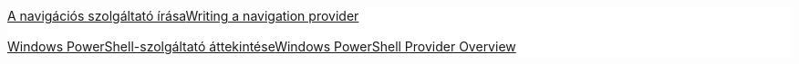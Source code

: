 [<span data-ttu-id="1f6db-143">A navigációs szolgáltató írása</span><span class="sxs-lookup"><span data-stu-id="1f6db-143">Writing a navigation provider</span></span>](./writing-a-navigation-provider.md)

[<span data-ttu-id="1f6db-144">Windows PowerShell-szolgáltató áttekintése</span><span class="sxs-lookup"><span data-stu-id="1f6db-144">Windows PowerShell Provider Overview</span></span>](./windows-powershell-provider-overview.md)
